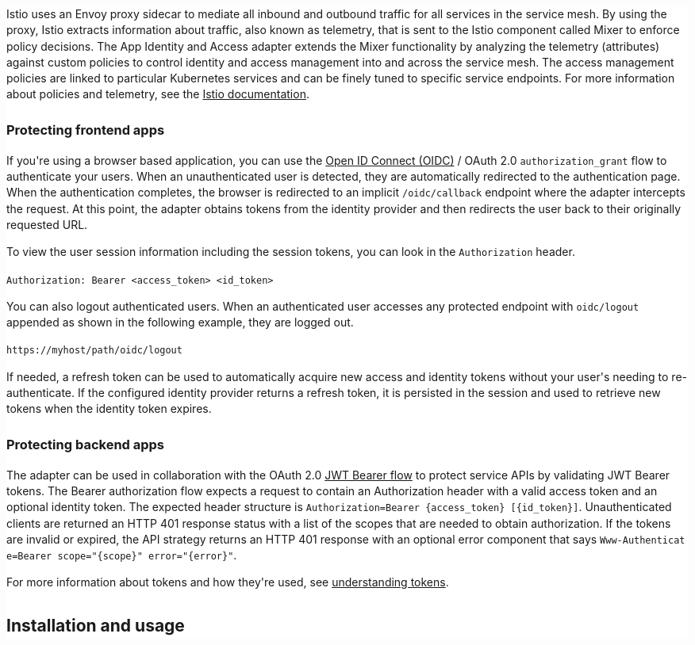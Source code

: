 Istio uses an Envoy proxy sidecar to mediate all inbound and outbound traffic for all services in the service mesh. By using the proxy, Istio extracts information about traffic, also known as telemetry, that is sent to the Istio component called Mixer to enforce policy decisions. The App Identity and Access adapter extends the Mixer functionality by analyzing the telemetry (attributes) against custom policies to control identity and access management into and across the service mesh. The access management policies are linked to particular Kubernetes services and can be finely tuned to specific service endpoints. For more information about policies and telemetry, see the [Istio documentation](https://istio.io/docs/concepts/policies-and-telemetry/).

### Protecting frontend apps

If you're using a browser based application, you can use the [Open ID Connect (OIDC)](https://openid.net/specs/openid-connect-core-1_0.html) / OAuth 2.0 `authorization_grant` flow to authenticate your users. When an unauthenticated user is detected, they are automatically redirected to the authentication page. When the authentication completes, the browser is redirected to an implicit `/oidc/callback` endpoint where the adapter intercepts the request. At this point, the adapter obtains tokens from the identity provider and then redirects the user back to their originally requested URL.

To view the user session information including the session tokens, you can look in the `Authorization` header.

```
Authorization: Bearer <access_token> <id_token>
```

You can also logout authenticated users. When an authenticated user accesses any protected endpoint with `oidc/logout` appended as shown in the following example, they are logged out.

```
https://myhost/path/oidc/logout
```

If needed, a refresh token can be used to automatically acquire new access and identity tokens without your user's needing to re-authenticate. If the configured identity provider returns a refresh token, it is persisted in the session and used to retrieve new tokens when the identity token expires.


### Protecting backend apps

The adapter can be used in collaboration with the OAuth 2.0 [JWT Bearer flow](https://tools.ietf.org/html/rfc6750) to protect service APIs by validating JWT Bearer tokens. The Bearer authorization flow expects a request to contain an Authorization header with a valid access token and an optional identity token. The expected header structure is `Authorization=Bearer {access_token} [{id_token}]`. Unauthenticated clients are returned an HTTP 401 response status with a list of the scopes that are needed to obtain authorization. If the tokens are invalid or expired, the API strategy returns an HTTP 401 response with an optional error component that says `Www-Authenticate=Bearer scope="{scope}" error="{error}"`.


For more information about tokens and how they're used, see [understanding tokens](https://cloud.ibm.com/docs/services/appid?topic=appid-tokens).





## Installation and usage


[img-ibmcloud-powered]: https://img.shields.io/badge/ibm%20cloud-powered-blue.svg
[url-ibmcloud]: https://www.ibm.com/cloud/
[img-license]: https://img.shields.io/npm/l/ibmcloud-appid.svg
[img-version]: https://img.shields.io/npm/v/ibmcloud-appid.svg
[img-github-watchers]: https://img.shields.io/github/watchers/ibm-cloud-security/app-identity-and-access-adapter.svg?style=social&label=Watch
[url-github-watchers]: https://github.com/ibm-cloud-security/app-identity-and-access-adapter/watchers
[img-github-stars]: https://img.shields.io/github/stars/ibm-cloud-security/app-identity-and-access-adapter.svg?style=social&label=Star
[url-github-stars]: https://github.com/ibm-cloud-security/app-identity-and-access-adapter/stargazers
[img-github-forks]: https://img.shields.io/github/forks/ibm-cloud-security/app-identity-and-access-adapter.svg?style=social&label=Fork
[url-github-forks]: https://github.com/ibm-cloud-security/app-identity-and-access-adapter/network
[img-travis-master]: https://travis-ci.org/ibm-cloud-security/app-identity-and-access-adapter.svg?branch=development
[url-travis-master]: https://travis-ci.org/ibm-cloud-security/app-identity-and-access-adapter
[img-coveralls-master]: https://coveralls.io/repos/github/ibm-cloud-security/app-identity-and-access-adapter/badge.svg
[url-coveralls-master]: https://coveralls.io/github/ibm-cloud-security/app-identity-and-access-adapter